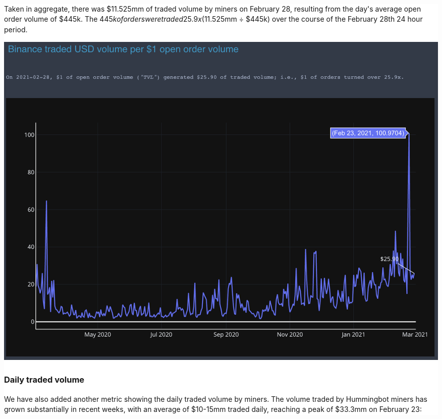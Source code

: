 Taken in aggregate, there was $11.525mm of traded volume by miners on February 28, resulting from the day's average open order volume of $445k.  The $445k of orders were traded 25.9x ($11.525mm ÷ $445k) over the course of the February 28th 24 hour period.

![](./binance-traded-usd-volume.png)

### Daily traded volume

We have also added another metric showing the daily traded volume by miners.  The volume traded by Hummingbot miners has grown substantially in recent weeks, with an average of $10-15mm traded daily, reaching a peak of $33.3mm on February 23:
